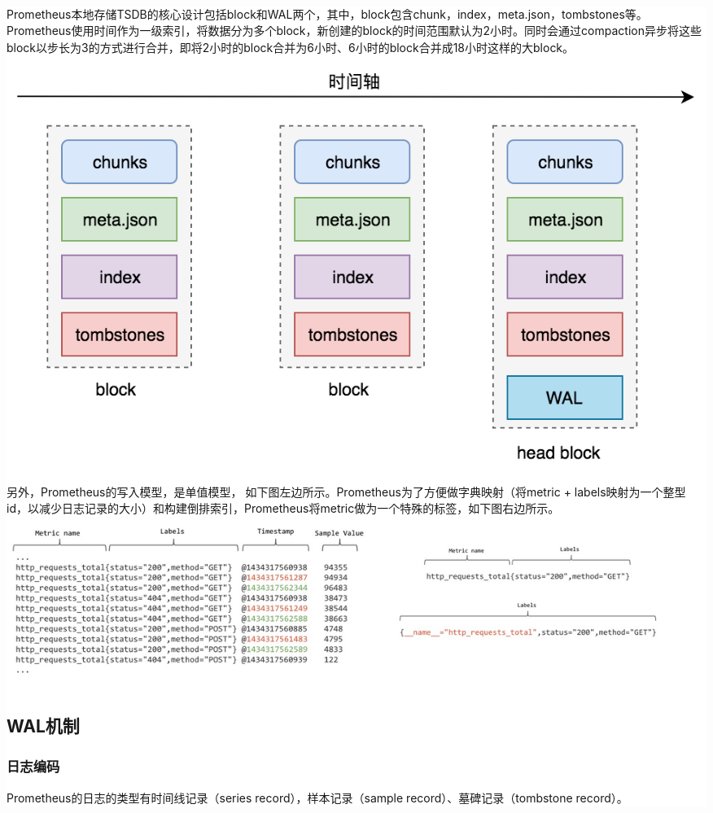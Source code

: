 Prometheus本地存储TSDB的核心设计包括block和WAL两个，其中，block包含chunk，index，meta.json，tombstones等。Prometheus使用时间作为一级索引，将数据分为多个block，新创建的block的时间范围默认为2小时。同时会通过compaction异步将这些block以步长为3的方式进行合并，即将2小时的block合并为6小时、6小时的block合并成18小时这样的大block。

![image.png](/img/2021-01-12/prometheus_layout.png)

另外，Prometheus的写入模型，是单值模型， 如下图左边所示。Prometheus为了方便做字典映射（将metric + labels映射为一个整型id，以减少日志记录的大小）和构建倒排索引，Prometheus将metric做为一个特殊的标签，如下图右边所示。
![image.png](/img/2021-01-12/prometheus_write_protocol.jpg)

## WAL机制

### 日志编码

Prometheus的日志的类型有时间线记录（series record），样本记录（sample record）、墓碑记录（tombstone record）。
